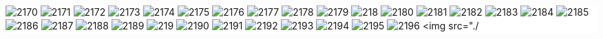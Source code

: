 <img src="./images/64x64/2170.png" alt="2170" height="32"> <img src="./images/64x64/2171.png" alt="2171" height="32"> <img src="./images/64x64/2172.png" alt="2172" height="32"> <img src="./images/64x64/2173.png" alt="2173" height="32"> <img src="./images/64x64/2174.png" alt="2174" height="32"> <img src="./images/64x64/2175.png" alt="2175" height="32"> <img src="./images/64x64/2176.png" alt="2176" height="32"> <img src="./images/64x64/2177.png" alt="2177" height="32"> <img src="./images/64x64/2178.png" alt="2178" height="32"> <img src="./images/64x64/2179.png" alt="2179" height="32"> <img src="./images/64x64/218.png" alt="218" height="32"> <img src="./images/64x64/2180.png" alt="2180" height="32"> <img src="./images/64x64/2181.png" alt="2181" height="32"> <img src="./images/64x64/2182.png" alt="2182" height="32"> <img src="./images/64x64/2183.png" alt="2183" height="32"> <img src="./images/64x64/2184.png" alt="2184" height="32"> <img src="./images/64x64/2185.png" alt="2185" height="32"> <img src="./images/64x64/2186.png" alt="2186" height="32"> <img src="./images/64x64/2187.png" alt="2187" height="32"> <img src="./images/64x64/2188.png" alt="2188" height="32"> <img src="./images/64x64/2189.png" alt="2189" height="32"> <img src="./images/64x64/219.png" alt="219" height="32"> <img src="./images/64x64/2190.png" alt="2190" height="32"> <img src="./images/64x64/2191.png" alt="2191" height="32"> <img src="./images/64x64/2192.png" alt="2192" height="32"> <img src="./images/64x64/2193.png" alt="2193" height="32"> <img src="./images/64x64/2194.png" alt="2194" height="32"> <img src="./images/64x64/2195.png" alt="2195" height="32"> <img src="./images/64x64/2196.png" alt="2196" height="32"> <img src="./